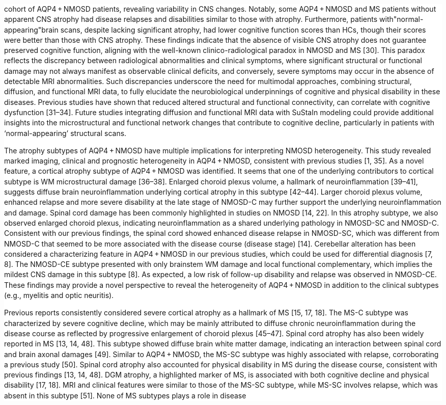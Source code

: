 cohort of AQP4&#x02009;+&#x02009;NMOSD patients, revealing variability in CNS changes. Notably, some AQP4&#x02009;+&#x02009;NMOSD and MS patients without apparent CNS atrophy had disease relapses and disabilities similar to those with atrophy. Furthermore, patients with"normal-appearing"brain scans, despite lacking significant atrophy, had lower cognitive function scores than HCs, though their scores were better than those with CNS atrophy. These findings indicate that the absence of visible CNS atrophy does not guarantee preserved cognitive function, aligning with the well-known clinico-radiological paradox in NMOSD and MS [<xref ref-type="bibr" rid="CR30">30</xref>]. This paradox reflects the discrepancy between radiological abnormalities and clinical symptoms, where significant structural or functional damage may not always manifest as observable clinical deficits, and conversely, severe symptoms may occur in the absence of detectable MRI abnormalities. Such discrepancies underscore the need for multimodal approaches, combining structural, diffusion, and functional MRI data, to fully elucidate the neurobiological underpinnings of cognitive and physical disability in these diseases. Previous studies have shown that reduced altered structural and functional connectivity, can correlate with cognitive dysfunction [<xref ref-type="bibr" rid="CR31">31</xref>&#x02013;<xref ref-type="bibr" rid="CR34">34</xref>]. Future studies integrating diffusion and functional MRI data with SuStaIn modeling could provide additional insights into the microstructural and functional network changes that contribute to cognitive decline, particularly in patients with &#x02018;normal-appearing&#x02019; structural scans.</p><p id="Par55">The atrophy subtypes of AQP4&#x02009;+&#x02009;NMOSD have multiple implications for interpreting NMOSD heterogeneity. This study revealed marked imaging, clinical and prognostic heterogeneity in AQP4&#x02009;+&#x02009;NMOSD, consistent with previous studies [<xref ref-type="bibr" rid="CR1">1</xref>, <xref ref-type="bibr" rid="CR35">35</xref>]. As a novel feature, a cortical atrophy subtype of AQP4&#x02009;+&#x02009;NMOSD was identified. It seems that one of the underlying contributors to cortical subtype is WM microstructural damage [<xref ref-type="bibr" rid="CR36">36</xref>&#x02013;<xref ref-type="bibr" rid="CR38">38</xref>]. Enlarged choroid plexus volume, a hallmark of neuroinflammation [<xref ref-type="bibr" rid="CR39">39</xref>&#x02013;<xref ref-type="bibr" rid="CR41">41</xref>], suggests diffuse brain neuroinflammation underlying cortical atrophy in this subtype [<xref ref-type="bibr" rid="CR42">42</xref>&#x02013;<xref ref-type="bibr" rid="CR44">44</xref>]. Larger choroid plexus volume, enhanced relapse and more severe disability at the late stage of NMOSD-C may further support the underlying neuroinflammation and damage. Spinal cord damage has been commonly highlighted in studies on NMOSD [<xref ref-type="bibr" rid="CR14">14</xref>, <xref ref-type="bibr" rid="CR22">22</xref>]. In this atrophy subtype, we also observed enlarged choroid plexus, indicating neuroinflammation as a shared underlying pathology in NMOSD-SC and NMOSD-C. Consistent with our previous findings, the spinal cord showed enhanced disease relapse in NMOSD-SC, which was different from NMOSD-C that seemed to be more associated with the disease course (disease stage) [<xref ref-type="bibr" rid="CR14">14</xref>]. Cerebellar alteration has been considered a characterizing feature in AQP4&#x02009;+&#x02009;NMOSD in our previous studies, which could be used for differential diagnosis [<xref ref-type="bibr" rid="CR7">7</xref>, <xref ref-type="bibr" rid="CR8">8</xref>]. The NMOSD-CE subtype presented with only brainstem WM damage and local functional complementary, which implies the mildest CNS damage in this subtype [<xref ref-type="bibr" rid="CR8">8</xref>]. As expected, a low risk of follow-up disability and relapse was observed in NMOSD-CE. These findings may provide a novel perspective to reveal the heterogeneity of AQP4&#x02009;+&#x02009;NMOSD in addition to the clinical subtypes (e.g., myelitis and optic neuritis).</p><p id="Par56">Previous reports consistently considered severe cortical atrophy as a hallmark of MS [<xref ref-type="bibr" rid="CR15">15</xref>, <xref ref-type="bibr" rid="CR17">17</xref>, <xref ref-type="bibr" rid="CR18">18</xref>]. The MS-C subtype was characterized by severe cognitive decline, which may be mainly attributed to diffuse chronic neuroinflammation during the disease course as reflected by progressive enlargement of choroid plexus [<xref ref-type="bibr" rid="CR45">45</xref>&#x02013;<xref ref-type="bibr" rid="CR47">47</xref>]. Spinal cord atrophy has also been widely reported in MS [<xref ref-type="bibr" rid="CR13">13</xref>, <xref ref-type="bibr" rid="CR14">14</xref>, <xref ref-type="bibr" rid="CR48">48</xref>]. This subtype showed diffuse brain white matter damage, indicating an interaction between spinal cord and brain axonal damages [<xref ref-type="bibr" rid="CR49">49</xref>]. Similar to AQP4&#x02009;+&#x02009;NMOSD, the MS-SC subtype was highly associated with relapse, corroborating a previous study [<xref ref-type="bibr" rid="CR50">50</xref>]. Spinal cord atrophy also accounted for physical disability in MS during the disease course, consistent with previous findings [<xref ref-type="bibr" rid="CR13">13</xref>, <xref ref-type="bibr" rid="CR14">14</xref>, <xref ref-type="bibr" rid="CR48">48</xref>]. DGM atrophy, a highlighted marker of MS, is associated with both cognitive decline and physical disability [<xref ref-type="bibr" rid="CR17">17</xref>, <xref ref-type="bibr" rid="CR18">18</xref>]. MRI and clinical features were similar to those of the MS-SC subtype, while MS-SC involves relapse, which was absent in this subtype [<xref ref-type="bibr" rid="CR51">51</xref>]. None of MS subtypes plays a role in disease